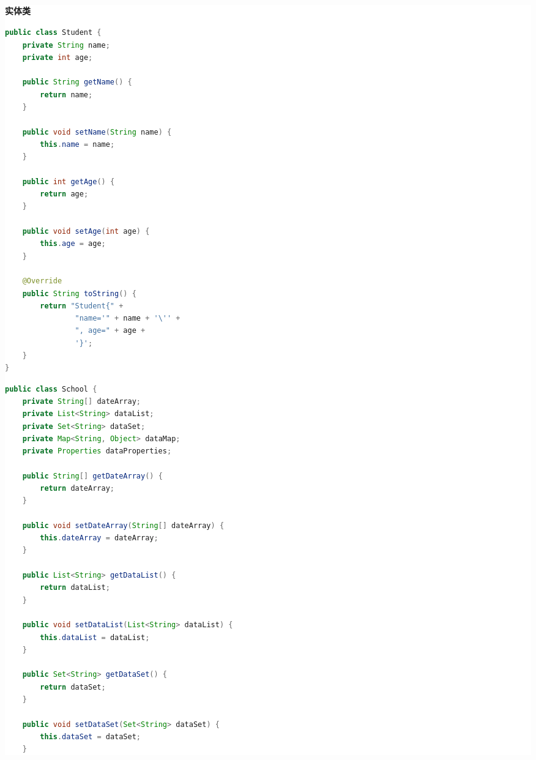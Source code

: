 **实体类**

```java
public class Student {
    private String name;
    private int age;

    public String getName() {
        return name;
    }

    public void setName(String name) {
        this.name = name;
    }

    public int getAge() {
        return age;
    }

    public void setAge(int age) {
        this.age = age;
    }

    @Override
    public String toString() {
        return "Student{" +
                "name='" + name + '\'' +
                ", age=" + age +
                '}';
    }
}
```

```java
public class School {
    private String[] dateArray;
    private List<String> dataList;
    private Set<String> dataSet;
    private Map<String, Object> dataMap;
    private Properties dataProperties;

    public String[] getDateArray() {
        return dateArray;
    }

    public void setDateArray(String[] dateArray) {
        this.dateArray = dateArray;
    }

    public List<String> getDataList() {
        return dataList;
    }

    public void setDataList(List<String> dataList) {
        this.dataList = dataList;
    }

    public Set<String> getDataSet() {
        return dataSet;
    }

    public void setDataSet(Set<String> dataSet) {
        this.dataSet = dataSet;
    }

```